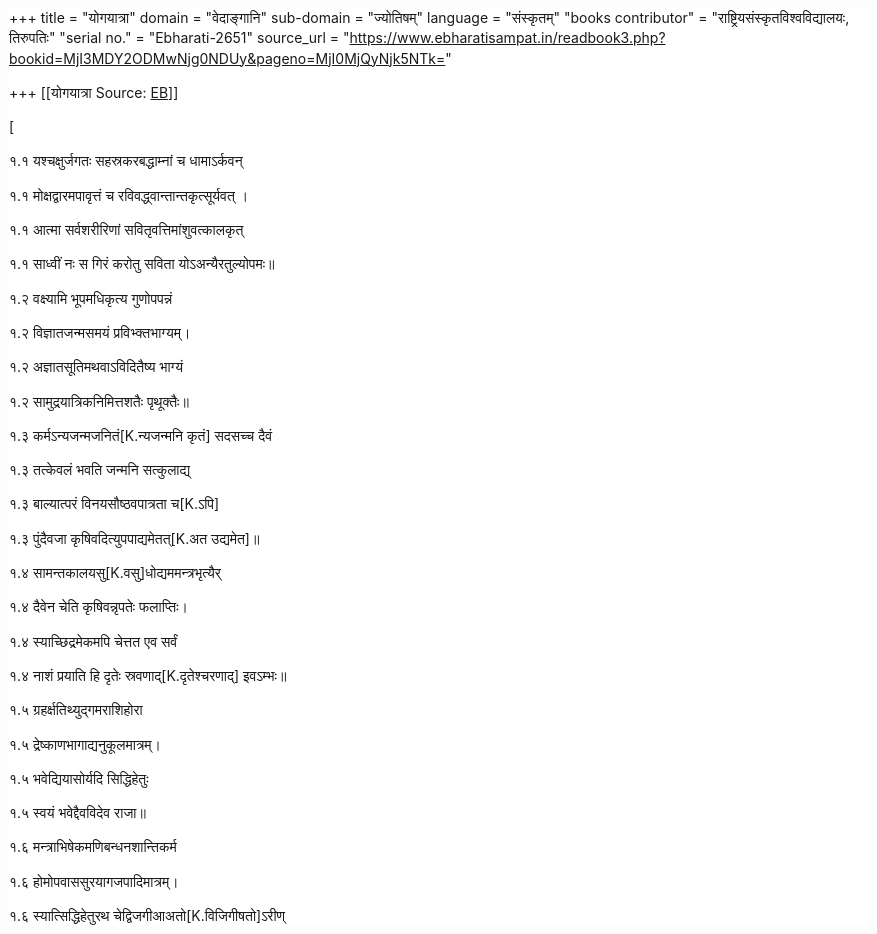 +++
title = "योगयात्रा"
domain = "वेदाङ्गानि"
sub-domain = "ज्योतिषम्"
language = "संस्कृतम्"
"books contributor" = "राष्ट्रियसंस्कृतविश्वविद्यालयः, तिरुपतिः"
"serial no." = "Ebharati-2651"
source_url = "https://www.ebharatisampat.in/readbook3.php?bookid=MjI3MDY2ODMwNjg0NDUy&pageno=MjI0MjQyNjk5NTk="

+++
[[योगयात्रा	Source: [EB](https://www.ebharatisampat.in/readbook3.php?bookid=MjI3MDY2ODMwNjg0NDUy&pageno=MjI0MjQyNjk5NTk=)]]

\[




१.१ यश्चक्षुर्जगतः सहस्रकरबद्धाम्नां च धामाऽर्कवन्

१.१ मोक्षद्वारमपावृत्तं च रविवद्ध्वान्तान्तकृत्सूर्यवत् ।

१.१ आत्मा सर्वशरीरिणां सवितृवत्तिमांशुवत्कालकृत्

१.१ साध्वीं नः स गिरं करोतु सविता योऽअन्यैरतुल्योपमः॥

१.२ वक्ष्यामि भूपमधिकृत्य गुणोपपन्नं

१.२ विज्ञातजन्मसमयं प्रविभ्क्तभाग्यम्।

१.२ अज्ञातसूतिमथवाऽविदितैष्य भाग्यं

१.२ सामुद्रयात्रिकनिमित्तशतैः पृथूक्तैः॥

१.३ कर्मऽन्यजन्मजनितं\[K.न्यजन्मनि कृतं\] सदसच्च दैवं

१.३ तत्केवलं भवति जन्मनि सत्कुलाद्य्

१.३ बाल्यात्परं विनयसौष्ठवपात्रता च\[K.ऽपि\]

१.३ पुंदैवजा कृषिवदित्युपपाद्यमेतत्\[K.अत उद्यमेत\]॥

१.४ सामन्तकालयसु\[K.वसु\]धोद्यममन्त्रभृत्यैर्

१.४ दैवेन चेति कृषिवन्नृपतेः फलाप्तिः।

१.४ स्याच्छिद्रमेकमपि चेत्तत एव सर्वं

१.४ नाशं प्रयाति हि दृतेः स्रवणाद्\[K.दृतेश्चरणाद्\] इवऽम्भः॥

१.५ ग्रहर्क्षतिथ्युद्गमराशिहोरा

१.५ द्रेष्काणभागाद्यनुकूलमात्रम्।

१.५ भवेद्यियासोर्यदि सिद्धिहेतुः

१.५ स्वयं भवेद्दैवविदेव राजा॥

१.६ मन्त्राभिषेकमणिबन्धनशान्तिकर्म

१.६ होमोपवाससुरयागजपादिमात्रम्।

१.६ स्यात्सिद्धिहेतुरथ चेद्विजगीआअतो\[K.विजिगीषतो\]ऽरीण्

